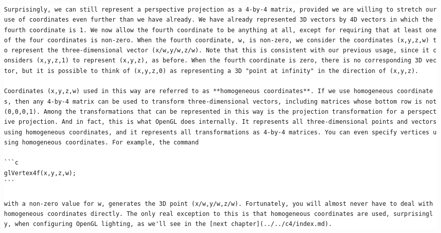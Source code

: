     Surprisingly, we can still represent a perspective projection as a 4-by-4 matrix, provided we are willing to stretch our use of coordinates even further than we have already. We have already represented 3D vectors by 4D vectors in which the fourth coordinate is 1. We now allow the fourth coordinate to be anything at all, except for requiring that at least one of the four coordinates is non-zero. When the fourth coordinate, w, is non-zero, we consider the coordinates (x,y,z,w) to represent the three-dimensional vector (x/w,y/w,z/w). Note that this is consistent with our previous usage, since it considers (x,y,z,1) to represent (x,y,z), as before. When the fourth coordinate is zero, there is no corresponding 3D vector, but it is possible to think of (x,y,z,0) as representing a 3D "point at infinity" in the direction of (x,y,z).

    Coordinates (x,y,z,w) used in this way are referred to as **homogeneous coordinates**. If we use homogeneous coordinates, then any 4-by-4 matrix can be used to transform three-dimensional vectors, including matrices whose bottom row is not (0,0,0,1). Among the transformations that can be represented in this way is the projection transformation for a perspective projection. And in fact, this is what OpenGL does internally. It represents all three-dimensional points and vectors using homogeneous coordinates, and it represents all transformations as 4-by-4 matrices. You can even specify vertices using homogeneous coordinates. For example, the command

    ```c
    glVertex4f(x,y,z,w);
    ```

    with a non-zero value for w, generates the 3D point (x/w,y/w,z/w). Fortunately, you will almost never have to deal with homogeneous coordinates directly. The only real exception to this is that homogeneous coordinates are used, surprisingly, when configuring OpenGL lighting, as we'll see in the [next chapter](../../c4/index.md).
